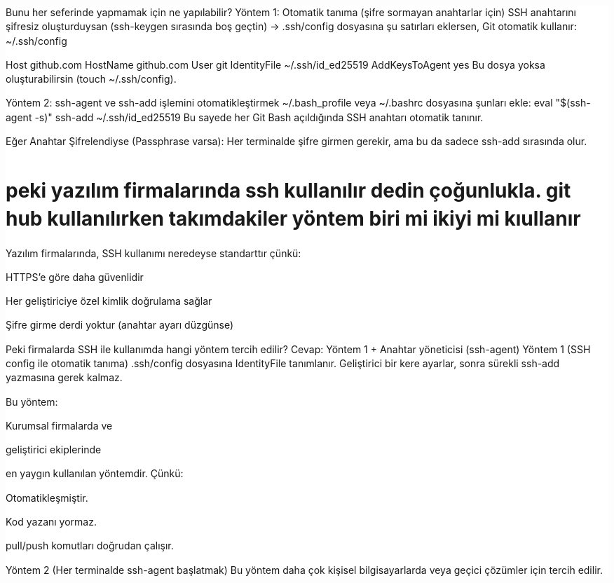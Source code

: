 Bunu her seferinde yapmamak için ne yapılabilir?
Yöntem 1: Otomatik tanıma (şifre sormayan anahtarlar için)
SSH anahtarını şifresiz oluşturduysan (ssh-keygen sırasında boş geçtin)
→ .ssh/config dosyasına şu satırları eklersen, Git otomatik kullanır:
 ~/.ssh/config

Host github.com
  HostName github.com
  User git
  IdentityFile ~/.ssh/id_ed25519
  AddKeysToAgent yes
Bu dosya yoksa oluşturabilirsin (touch ~/.ssh/config).

Yöntem 2: ssh-agent ve ssh-add işlemini otomatikleştirmek
~/.bash_profile veya ~/.bashrc dosyasına şunları ekle:
eval "$(ssh-agent -s)"
ssh-add ~/.ssh/id_ed25519
Bu sayede her Git Bash açıldığında SSH anahtarı otomatik tanınır.

Eğer Anahtar Şifrelendiyse (Passphrase varsa):
Her terminalde şifre girmen gerekir, ama bu da sadece ssh-add sırasında olur.


# peki yazılım firmalarında ssh kullanılır dedin çoğunlukla.  git hub kullanılırken takımdakiler yöntem biri mi ikiyi mi kıullanır

Yazılım firmalarında, SSH kullanımı neredeyse standarttır çünkü:

HTTPS’e göre daha güvenlidir

Her geliştiriciye özel kimlik doğrulama sağlar

Şifre girme derdi yoktur (anahtar ayarı düzgünse)

Peki firmalarda SSH ile kullanımda hangi yöntem tercih edilir?
Cevap: Yöntem 1 + Anahtar yöneticisi (ssh-agent)
Yöntem 1 (SSH config ile otomatik tanıma)
.ssh/config dosyasına IdentityFile tanımlanır.
Geliştirici bir kere ayarlar, sonra sürekli ssh-add yazmasına gerek kalmaz.

Bu yöntem:

Kurumsal firmalarda ve

geliştirici ekiplerinde

en yaygın kullanılan yöntemdir. Çünkü:

Otomatikleşmiştir.

Kod yazanı yormaz.

pull/push komutları doğrudan çalışır.

Yöntem 2 (Her terminalde ssh-agent başlatmak)
Bu yöntem daha çok kişisel bilgisayarlarda veya geçici çözümler için tercih edilir.
